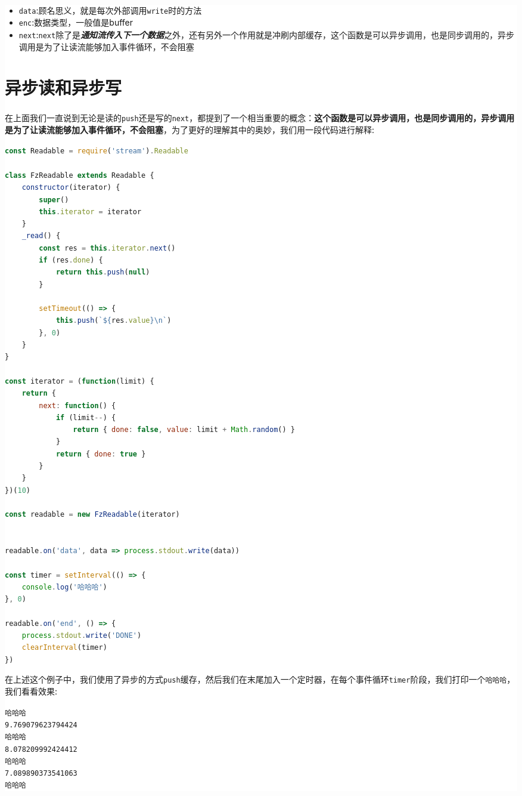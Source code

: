 - ```data```:顾名思义，就是每次外部调用```write```时的方法
- ```enc```:数据类型，一般值是buffer
- ```next```:```next```除了是***通知流传入下一个数据***之外，还有另外一个作用就是冲刷内部缓存，这个函数是可以异步调用，也是同步调用的，异步调用是为了让读流能够加入事件循环，不会阻塞


# 异步读和异步写

在上面我们一直说到无论是读的```push```还是写的```next```，都提到了一个相当重要的概念：**这个函数是可以异步调用，也是同步调用的，异步调用是为了让读流能够加入事件循环，不会阻塞**，为了更好的理解其中的奥妙，我们用一段代码进行解释:
```js
const Readable = require('stream').Readable

class FzReadable extends Readable {
    constructor(iterator) {
        super()
        this.iterator = iterator
    }
    _read() {
        const res = this.iterator.next()
        if (res.done) {
            return this.push(null)
        }

        setTimeout(() => {
            this.push(`${res.value}\n`)
        }, 0)
    }
}

const iterator = (function(limit) {
    return {
        next: function() {
            if (limit--) {
                return { done: false, value: limit + Math.random() }
            }
            return { done: true }
        }
    }
})(10)

const readable = new FzReadable(iterator)


readable.on('data', data => process.stdout.write(data))

const timer = setInterval(() => {
    console.log('哈哈哈')
}, 0)

readable.on('end', () => {
    process.stdout.write('DONE')
    clearInterval(timer)
})
```
在上述这个例子中，我们使用了异步的方式```push```缓存，然后我们在末尾加入一个定时器，在每个事件循环```timer```阶段，我们打印一个```哈哈哈```，我们看看效果:
```
哈哈哈
9.769079623794424
哈哈哈
8.078209992424412
哈哈哈
7.089890373541063
哈哈哈
```